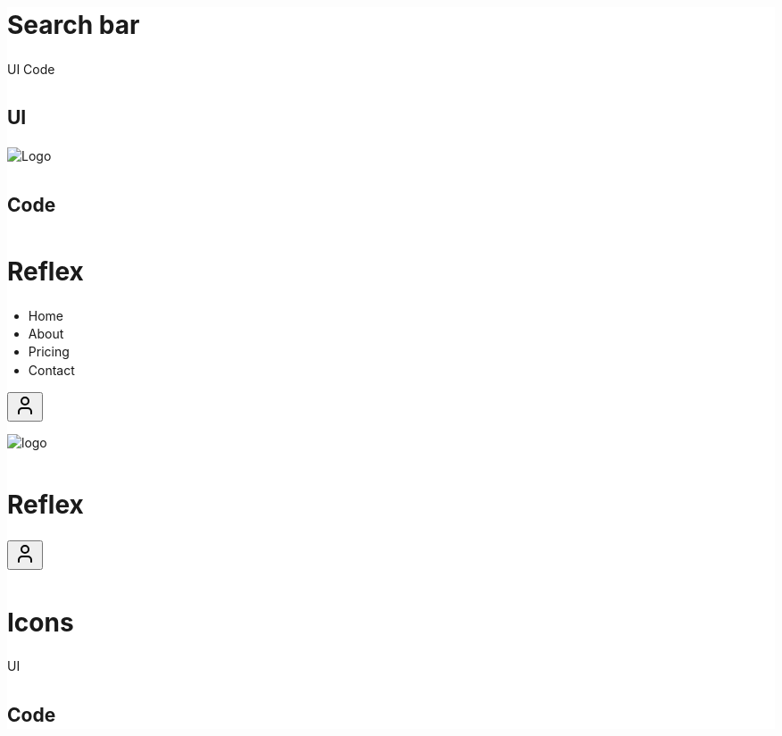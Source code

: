 # Search bar

UI
Code

## UI

![Logo](/logo.jpg)

## Code

# Reflex

* Home
* About
* Pricing
* Contact

<button aria-expanded="false" aria-haspopup="menu">
  <svg fill="none" height="24" stroke="currentColor" stroke-linecap="round" stroke-linejoin="round" stroke-width="2" viewBox="0 0 24 24" width="24">
    <path d="M19 21v-2a4 4 0 0 0-4-4H9a4 4 0 0 0-4 4v2"></path>
    <circle cx="12" cy="7" r="4"></circle>
  </svg>
</button>

![logo](/logo.jpg)

# Reflex

<button aria-expanded="false" aria-haspopup="menu" class="rt-reset rt-BaseButton rt-r-size-2 rt-variant-solid rt-IconButton css-1vae7t2" data-accent-color="" data-radius="full" data-state="closed" id="radix-:R5alb8mkml6:" type="button">
    <svg class="lucide lucide-user css-svt5ra" fill="none" height="24" stroke="currentColor" stroke-linecap="round" stroke-linejoin="round" stroke-width="2" viewbox="0 0 24 24" width="24">
        <path d="M19 21v-2a4 4 0 0 0-4-4H9a4 4 0 0 0-4 4v2"></path>
        <circle cx="12" cy="7" r="4"></circle>
    </svg>
</button>

# Icons

UI

## Code
